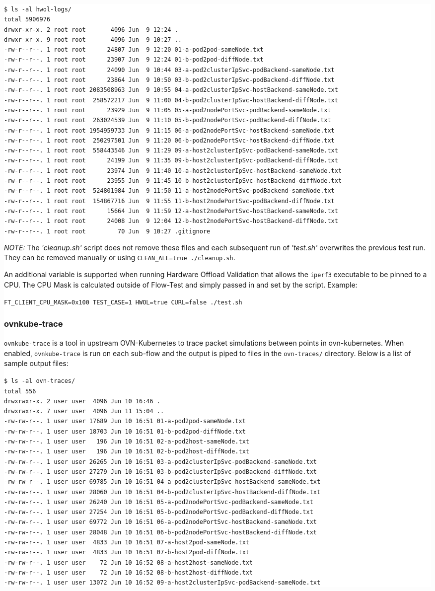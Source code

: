 ```
$ ls -al hwol-logs/
total 5906976
drwxr-xr-x. 2 root root       4096 Jun  9 12:24 .
drwxr-xr-x. 9 root root       4096 Jun  9 10:27 ..
-rw-r--r--. 1 root root      24807 Jun  9 12:20 01-a-pod2pod-sameNode.txt
-rw-r--r--. 1 root root      23907 Jun  9 12:24 01-b-pod2pod-diffNode.txt
-rw-r--r--. 1 root root      24090 Jun  9 10:44 03-a-pod2clusterIpSvc-podBackend-sameNode.txt
-rw-r--r--. 1 root root      23864 Jun  9 10:50 03-b-pod2clusterIpSvc-podBackend-diffNode.txt
-rw-r--r--. 1 root root 2083508963 Jun  9 10:55 04-a-pod2clusterIpSvc-hostBackend-sameNode.txt
-rw-r--r--. 1 root root  258572217 Jun  9 11:00 04-b-pod2clusterIpSvc-hostBackend-diffNode.txt
-rw-r--r--. 1 root root      23929 Jun  9 11:05 05-a-pod2nodePortSvc-podBackend-sameNode.txt
-rw-r--r--. 1 root root  263024539 Jun  9 11:10 05-b-pod2nodePortSvc-podBackend-diffNode.txt
-rw-r--r--. 1 root root 1954959733 Jun  9 11:15 06-a-pod2nodePortSvc-hostBackend-sameNode.txt
-rw-r--r--. 1 root root  250297501 Jun  9 11:20 06-b-pod2nodePortSvc-hostBackend-diffNode.txt
-rw-r--r--. 1 root root  558443546 Jun  9 11:29 09-a-host2clusterIpSvc-podBackend-sameNode.txt
-rw-r--r--. 1 root root      24199 Jun  9 11:35 09-b-host2clusterIpSvc-podBackend-diffNode.txt
-rw-r--r--. 1 root root      23974 Jun  9 11:40 10-a-host2clusterIpSvc-hostBackend-sameNode.txt
-rw-r--r--. 1 root root      23955 Jun  9 11:45 10-b-host2clusterIpSvc-hostBackend-diffNode.txt
-rw-r--r--. 1 root root  524801984 Jun  9 11:50 11-a-host2nodePortSvc-podBackend-sameNode.txt
-rw-r--r--. 1 root root  154867716 Jun  9 11:55 11-b-host2nodePortSvc-podBackend-diffNode.txt
-rw-r--r--. 1 root root      15664 Jun  9 11:59 12-a-host2nodePortSvc-hostBackend-sameNode.txt
-rw-r--r--. 1 root root      24008 Jun  9 12:04 12-b-host2nodePortSvc-hostBackend-diffNode.txt
-rw-r--r--. 1 root root         70 Jun  9 10:27 .gitignore
```

*NOTE:* The *'cleanup.sh'* script does not remove these files and each subsequent run of
*'test.sh'* overwrites the previous test run. They can be removed manually or using
`CLEAN_ALL=true ./cleanup.sh`.

An additional variable is supported when running Hardware Offload Validation that allows
the `iperf3` executable to be pinned to a CPU. The CPU Mask is calculated outside of Flow-Test
and simply passed in and set by the script. Example:

```
FT_CLIENT_CPU_MASK=0x100 TEST_CASE=1 HWOL=true CURL=false ./test.sh
```

### ovnkube-trace

`ovnkube-trace` is a tool in upstream OVN-Kubernetes to trace packet simulations
between points in ovn-kubernetes. When enabled, `ovnkube-trace` is run on each sub-flow
and the output is piped to files in the `ovn-traces/` directory. Below is a list of
sample output files:

```
$ ls -al ovn-traces/
total 556
drwxrwxr-x. 2 user user  4096 Jun 10 16:46 .
drwxrwxr-x. 7 user user  4096 Jun 11 15:04 ..
-rw-rw-r--. 1 user user 17689 Jun 10 16:51 01-a-pod2pod-sameNode.txt
-rw-rw-r--. 1 user user 18703 Jun 10 16:51 01-b-pod2pod-diffNode.txt
-rw-rw-r--. 1 user user   196 Jun 10 16:51 02-a-pod2host-sameNode.txt
-rw-rw-r--. 1 user user   196 Jun 10 16:51 02-b-pod2host-diffNode.txt
-rw-rw-r--. 1 user user 26265 Jun 10 16:51 03-a-pod2clusterIpSvc-podBackend-sameNode.txt
-rw-rw-r--. 1 user user 27279 Jun 10 16:51 03-b-pod2clusterIpSvc-podBackend-diffNode.txt
-rw-rw-r--. 1 user user 69785 Jun 10 16:51 04-a-pod2clusterIpSvc-hostBackend-sameNode.txt
-rw-rw-r--. 1 user user 28060 Jun 10 16:51 04-b-pod2clusterIpSvc-hostBackend-diffNode.txt
-rw-rw-r--. 1 user user 26240 Jun 10 16:51 05-a-pod2nodePortSvc-podBackend-sameNode.txt
-rw-rw-r--. 1 user user 27254 Jun 10 16:51 05-b-pod2nodePortSvc-podBackend-diffNode.txt
-rw-rw-r--. 1 user user 69772 Jun 10 16:51 06-a-pod2nodePortSvc-hostBackend-sameNode.txt
-rw-rw-r--. 1 user user 28048 Jun 10 16:51 06-b-pod2nodePortSvc-hostBackend-diffNode.txt
-rw-rw-r--. 1 user user  4833 Jun 10 16:51 07-a-host2pod-sameNode.txt
-rw-rw-r--. 1 user user  4833 Jun 10 16:51 07-b-host2pod-diffNode.txt
-rw-rw-r--. 1 user user    72 Jun 10 16:52 08-a-host2host-sameNode.txt
-rw-rw-r--. 1 user user    72 Jun 10 16:52 08-b-host2host-diffNode.txt
-rw-rw-r--. 1 user user 13072 Jun 10 16:52 09-a-host2clusterIpSvc-podBackend-sameNode.txt
```